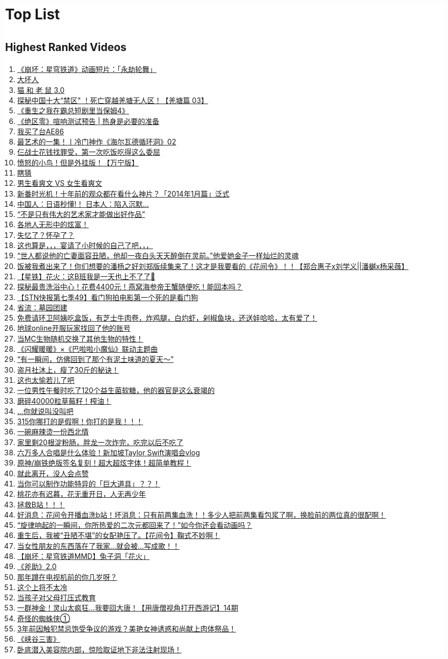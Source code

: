 # Top List
## Highest Ranked Videos
1. [《崩坏：星穹铁道》动画短片：「永劫轮舞」](https://www.bilibili.com/video/BV1aC411h7e6)
1. [大坏人](https://www.bilibili.com/video/BV1rK421v7ya)
1. [猫 和 老 鼠 3.0](https://www.bilibili.com/video/BV1Gu4m1M7ki)
1. [探秘中国十大“禁区" ！死亡穿越羌塘无人区！【羌塘篇  03】](https://www.bilibili.com/video/BV1ur421n79Z)
1. [《重生之我在霸总短剧里当保姆4》](https://www.bilibili.com/video/BV1qx421C7xn)
1. [《绝区零》喧响测试预告 | 热身是必要的准备](https://www.bilibili.com/video/BV1qi421R7E3)
1. [我买了台AE86](https://www.bilibili.com/video/BV1dx4y1m7Qa)
1. [最艺术的一集！丨冷门神作《海尔瓦德循环洞》02](https://www.bilibili.com/video/BV1f2421N7bu)
1. [仨战士花钱找罪受，第一次吃饭吃得这么委屈](https://www.bilibili.com/video/BV18m411R7aK)
1. [愤怒的小鸟！但是外挂版！【万宁版】](https://www.bilibili.com/video/BV1Cp421m7i1)
1. [瞎猜](https://www.bilibili.com/video/BV1At42157TL)
1. [男生看爽文 VS 女生看爽文](https://www.bilibili.com/video/BV1qm411o7Gt)
1. [新番时光机！十年前的观众都在看什么神片？「2014年1月篇」泛式](https://www.bilibili.com/video/BV1fx421C7zF)
1. [中国人：日语秒懂!！   日本人：陷入沉默...](https://www.bilibili.com/video/BV1Yi421R7fv)
1. [“不是只有伟大的艺术家才能做出好作品”](https://www.bilibili.com/video/BV1w1421Q7V1)
1. [各地人无形中的炫富！](https://www.bilibili.com/video/BV1nw4m1R7nQ)
1. [失忆了？怀孕了？](https://www.bilibili.com/video/BV1CD421j77A)
1. [这也算是，，，宴请了小时候的自己了吧，，，](https://www.bilibili.com/video/BV1Wt421574e)
1. [“世人都说他的亡妻面容丑陋，他却一夜白头天天醉倒在灵前。”他爱她金子一样灿烂的灵魂](https://www.bilibili.com/video/BV1ui421R7kr)
1. [饭被我煮出来了！你们想要的潘杨之好刘郑版续集来了！这才是我要看的《花间令》！！【郑合惠子x刘学义||潘樾x杨采薇】](https://www.bilibili.com/video/BV1Ci421R7ST)
1. [【星铁】花火：这B班我是一天也上不了了🥵](https://www.bilibili.com/video/BV1H6421w756)
1. [探秘最贵洗浴中心！花费4400元！燕窝海参帝王蟹随便吃！能回本吗？](https://www.bilibili.com/video/BV1dW421c74V)
1. [【STN快报第七季49】看门狗拍电影第一个死的是看门狗](https://www.bilibili.com/video/BV1SH4y1W7i2)
1. [省流：墓园团建](https://www.bilibili.com/video/BV1D6421c7u2)
1. [免费请环卫阿姨吃盒饭，有芝士牛肉卷，炸鸡腿，白灼虾，剁椒鱼块，还送娃哈哈，太有爱了！](https://www.bilibili.com/video/BV1mD421E7XK)
1. [地球online开服玩家找回了他的账号](https://www.bilibili.com/video/BV1QD421E7wM)
1. [当MC生物随机交换了其他生物的特性！](https://www.bilibili.com/video/BV1Et42157Gm)
1. [《闪耀暖暖》×《巴啦啦小魔仙》联动主题曲](https://www.bilibili.com/video/BV1dj421d7cr)
1. [“有一瞬间，仿佛回到了那个有泥土味道的夏天～”](https://www.bilibili.com/video/BV13K421v73d)
1. [盗月社沐上，瘦了30斤的秘诀！](https://www.bilibili.com/video/BV1Ft421G7s5)
1. [这也太愉若儿了吧](https://www.bilibili.com/video/BV1ep421U734)
1. [一位男性午餐时吃了120个益生菌软糖，他的器官是这么衰竭的](https://www.bilibili.com/video/BV13t42157ug)
1. [磨碎40000粒草莓籽！榨油！](https://www.bilibili.com/video/BV1Qi421R7SC)
1. […你就说叫没叫吧](https://www.bilibili.com/video/BV1Sp421m7AH)
1. [315你哪打的是假啊！你打的是我！！！](https://www.bilibili.com/video/BV1Uu4m1g7XM)
1. [一碗麻辣烫一份西北情](https://www.bilibili.com/video/BV1uF4m1w7s5)
1. [家里剩20根淀粉肠，胖龙一次炸完，吃完以后不吃了](https://www.bilibili.com/video/BV11x4y1S7XV)
1. [六万多人合唱是什么体验！新加坡Taylor Swift演唱会vlog](https://www.bilibili.com/video/BV1o2421N7QS)
1. [原神/崩铁绝版签名复刻！超大超炫字体！超简单教程！](https://www.bilibili.com/video/BV1rx421C712)
1. [就此离开，没人会点赞](https://www.bilibili.com/video/BV1DD421j7xK)
1. [当你可以制作功能特异的「巨大道具」？？！](https://www.bilibili.com/video/BV19x4y1S7f8)
1. [桃花亦有迟暮，花无重开日，人无再少年](https://www.bilibili.com/video/BV1ox421C7FU)
1. [拯救B站！！！](https://www.bilibili.com/video/BV1g6421w75a)
1. [好消息：花间令开播血洗b站！坏消息：只有前两集血洗！！多少人把前两集看包浆了啊，换脸前的两位真的很配啊！](https://www.bilibili.com/video/BV16Z421b7Q2)
1. [“旋律响起的一瞬间，你所热爱的二次元都回来了！”如今你还会看动画吗？](https://www.bilibili.com/video/BV1YK421v7gQ)
1. [重生后，我被“丑陋不堪”的女配艳压了。【花间令】鞠式不妙啊！](https://www.bilibili.com/video/BV1bw4m1R77A)
1. [当女性朋友的东西落在了我家...就会被...写成歌！！](https://www.bilibili.com/video/BV19y421v7cv)
1. [【崩坏：星穹铁道MMD】兔子洞「花火」](https://www.bilibili.com/video/BV1tx421C7yc)
1. [《斧助》2.0](https://www.bilibili.com/video/BV1xJ4m187Ug)
1. [那年蹲在电视机前的你几岁呀？](https://www.bilibili.com/video/BV1wu4m1u7rx)
1. [这个上将不太冷](https://www.bilibili.com/video/BV1K2421K79Y)
1. [当孩子对父母打压式教育](https://www.bilibili.com/video/BV1xt42157DJ)
1. [一群神金！灵山太疯狂…我要回大唐！【用唐僧视角打开西游记】14期](https://www.bilibili.com/video/BV1Bu4m1M7KD)
1. [奇怪的蜘蛛侠①](https://www.bilibili.com/video/BV1iu4m1g7At)
1. [3年前因触犯禁忌饱受争议的游戏？美艳女神诱惑和尚献上肉体祭品！](https://www.bilibili.com/video/BV1eZ421h7DS)
1. [《峡谷三害》](https://www.bilibili.com/video/BV13m411o7kn)
1. [卧底潜入美容院内部，惊险取证地下非法注射现场！](https://www.bilibili.com/video/BV1Zi421R7e6)